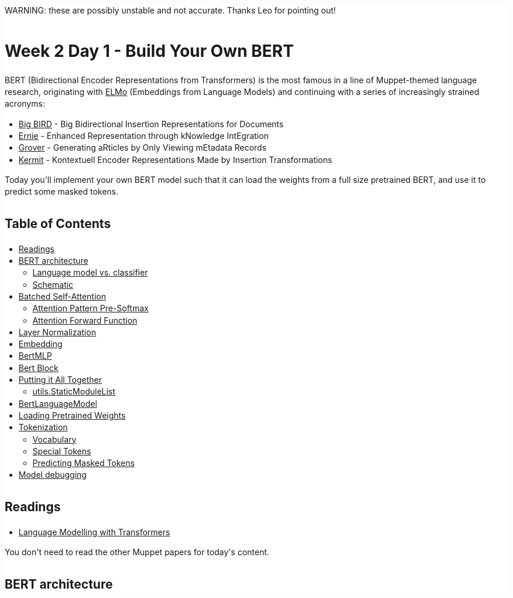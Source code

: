 WARNING: these are possibly unstable and not accurate. Thanks Leo for pointing out!
# Week 2 Day 1 - Build Your Own BERT

BERT (Bidirectional Encoder Representations from Transformers) is the most famous in a line of Muppet-themed language research, originating with [ELMo](https://arxiv.org/pdf/1802.05365v2.pdf) (Embeddings from Language Models) and continuing with a series of increasingly strained acronyms:

- [Big BIRD](https://arxiv.org/pdf/1910.13034.pdf) - Big Bidirectional Insertion Representations for Documents
- [Ernie](https://arxiv.org/pdf/1904.09223.pdf) - Enhanced Representation through kNowledge IntEgration
- [Grover](https://arxiv.org/pdf/1905.12616.pdf) - Generating aRticles by Only Viewing mEtadata Records
- [Kermit](https://arxiv.org/pdf/1906.01604.pdf) - Kontextuell Encoder Representations Made by Insertion Transformations

Today you'll implement your own BERT model such that it can load the weights from a full size pretrained BERT, and use it to predict some masked tokens.

## Table of Contents

- [Readings](#readings)
- [BERT architecture](#bert-architecture)
    - [Language model vs. classifier](#language-model-vs-classifier)
    - [Schematic](#schematic)
- [Batched Self-Attention](#batched-self-attention)
    - [Attention Pattern Pre-Softmax](#attention-pattern-pre-softmax)
    - [Attention Forward Function](#attention-forward-function)
- [Layer Normalization](#layer-normalization)
- [Embedding](#embedding)
- [BertMLP](#bertmlp)
- [Bert Block](#bert-block)
- [Putting it All Together](#putting-it-all-together)
    - [utils.StaticModuleList](#utilsstaticmodulelist)
- [BertLanguageModel](#bertlanguagemodel)
- [Loading Pretrained Weights](#loading-pretrained-weights)
- [Tokenization](#tokenization)
    - [Vocabulary](#vocabulary)
    - [Special Tokens](#special-tokens)
    - [Predicting Masked Tokens](#predicting-masked-tokens)
- [Model debugging](#model-debugging)

## Readings

- [Language Modelling with Transformers](https://docs.google.com/document/d/1XJQT8PJYzvL0CLacctWcT0T5NfL7dwlCiIqRtdTcIqA/edit#)

You don't need to read the other Muppet papers for today's content.

## BERT architecture
